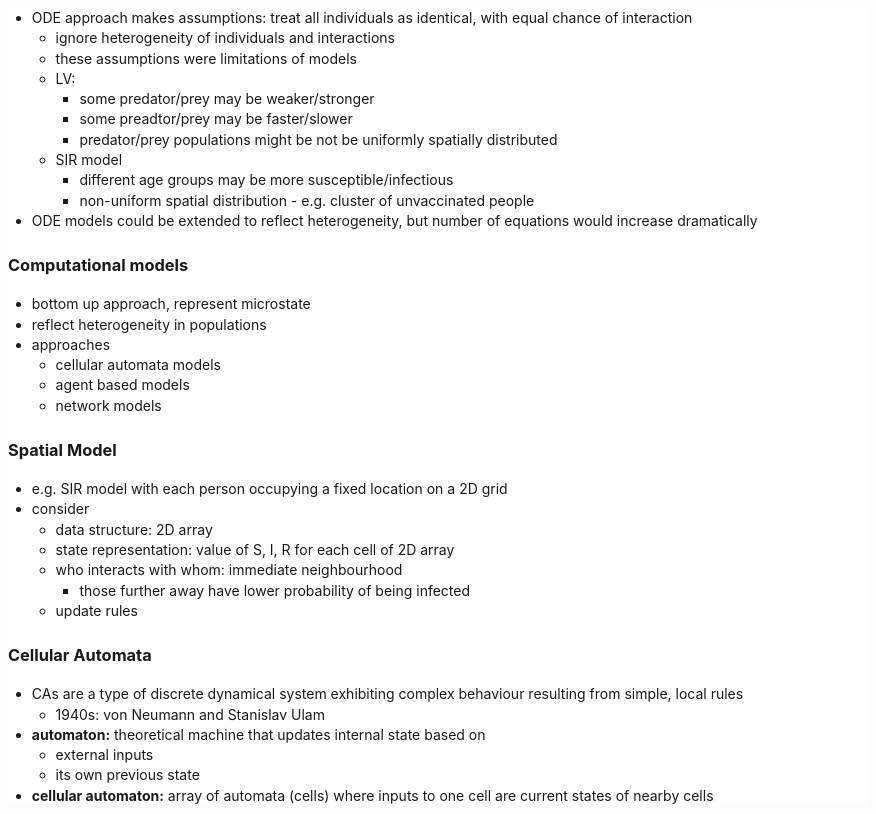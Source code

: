 - ODE approach makes assumptions: treat all individuals as identical, with equal chance of interaction
  - ignore heterogeneity of individuals and interactions
  - these assumptions were limitations of models
  - LV:
    - some predator/prey may be weaker/stronger
    - some preadtor/prey may be faster/slower
    - predator/prey populations might be not be uniformly spatially distributed 
  - SIR model
    - different age groups may be more susceptible/infectious
    - non-uniform spatial distribution - e.g. cluster of unvaccinated people
- ODE models could be extended to reflect heterogeneity, but number of equations would increase dramatically
 
### Computational models

- bottom up approach, represent microstate
- reflect heterogeneity in populations
- approaches
  - cellular automata models
  - agent based models
  - network models

### Spatial Model

- e.g. SIR model with each person occupying a fixed location on a 2D grid
- consider
  - data structure: 2D array
  - state representation: value of S, I, R for each cell of 2D array
  - who interacts with whom: immediate neighbourhood
    - those further away have lower probability of being infected
  - update rules

### Cellular Automata

- CAs are a type of discrete dynamical system exhibiting complex behaviour resulting from simple, local rules
  - 1940s: von Neumann and Stanislav Ulam
- __automaton:__ theoretical machine that updates internal state based on 
  - external inputs
  - its own previous state
- __cellular automaton:__ array of automata (cells) where inputs to one cell are current states of nearby cells

